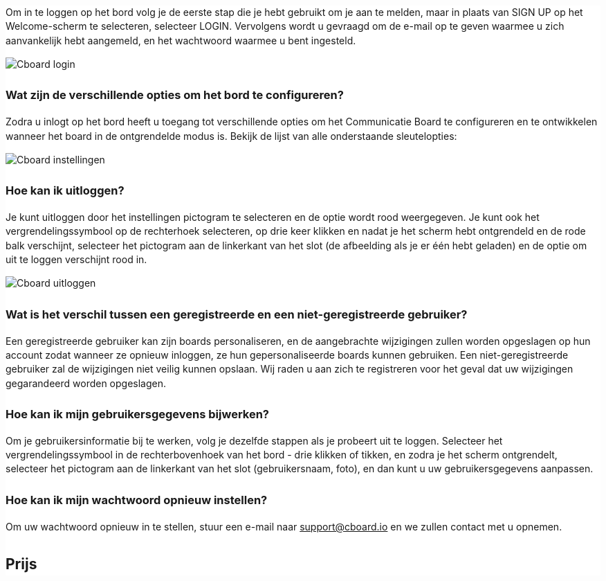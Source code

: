 Om in te loggen op het bord volg je de eerste stap die je hebt gebruikt om je aan te melden, maar in plaats van SIGN UP op het Welcome-scherm te selecteren, selecteer LOGIN. Vervolgens wordt u gevraagd om de e-mail op te geven waarmee u zich aanvankelijk hebt aangemeld, en het wachtwoord waarmee u bent ingesteld.

![Cboard login](/images/help/login.png "Cboard login")

### Wat zijn de verschillende opties om het bord te configureren?

Zodra u inlogt op het bord heeft u toegang tot verschillende opties om het Communicatie Board te configureren en te ontwikkelen wanneer het board in de ontgrendelde modus is. Bekijk de lijst van alle onderstaande sleutelopties:

![Cboard instellingen](/images/help/settings.png "Cboard settings")

### <a name='HowdoIlogout'></a>Hoe kan ik uitloggen?

Je kunt uitloggen door het instellingen pictogram te selecteren en de optie wordt rood weergegeven. Je kunt ook het vergrendelingssymbool op de rechterhoek selecteren, op drie keer klikken en nadat je het scherm hebt ontgrendeld en de rode balk verschijnt, selecteer het pictogram aan de linkerkant van het slot (de afbeelding als je er één hebt geladen) en de optie om uit te loggen verschijnt rood in.

![Cboard uitloggen](/images/help/logout.png "Cboard logout")

### <a name='Whatisthedifferencebetweenaregisteredandanon-registereduser'></a>Wat is het verschil tussen een geregistreerde en een niet-geregistreerde gebruiker?

Een geregistreerde gebruiker kan zijn boards personaliseren, en de aangebrachte wijzigingen zullen worden opgeslagen op hun account zodat wanneer ze opnieuw inloggen, ze hun gepersonaliseerde boards kunnen gebruiken. Een niet-geregistreerde gebruiker zal de wijzigingen niet veilig kunnen opslaan. Wij raden u aan zich te registreren voor het geval dat uw wijzigingen gegarandeerd worden opgeslagen.

### <a name='HowdoIupdatemyuserinformation'></a>Hoe kan ik mijn gebruikersgegevens bijwerken?

Om je gebruikersinformatie bij te werken, volg je dezelfde stappen als je probeert uit te loggen. Selecteer het vergrendelingssymbool in de rechterbovenhoek van het bord - drie klikken of tikken, en zodra je het scherm ontgrendelt, selecteer het pictogram aan de linkerkant van het slot (gebruikersnaam, foto), en dan kunt u uw gebruikersgegevens aanpassen.

### <a name='HowdoIresetmypassword'></a>Hoe kan ik mijn wachtwoord opnieuw instellen?

Om uw wachtwoord opnieuw in te stellen, stuur een e-mail naar support@cboard.io en we zullen contact met u opnemen.

## <a name='Price'></a>Prijs
